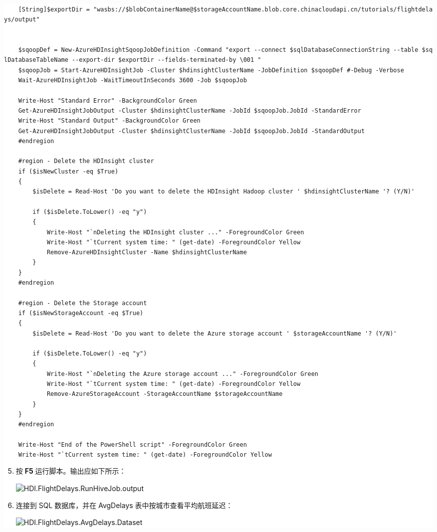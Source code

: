 		[String]$exportDir = "wasbs://$blobContainerName@$storageAccountName.blob.core.chinacloudapi.cn/tutorials/flightdelays/output"


		$sqoopDef = New-AzureHDInsightSqoopJobDefinition -Command "export --connect $sqlDatabaseConnectionString --table $sqlDatabaseTableName --export-dir $exportDir --fields-terminated-by \001 "
		$sqoopJob = Start-AzureHDInsightJob -Cluster $hdinsightClusterName -JobDefinition $sqoopDef #-Debug -Verbose
		Wait-AzureHDInsightJob -WaitTimeoutInSeconds 3600 -Job $sqoopJob

		Write-Host "Standard Error" -BackgroundColor Green
		Get-AzureHDInsightJobOutput -Cluster $hdinsightClusterName -JobId $sqoopJob.JobId -StandardError
		Write-Host "Standard Output" -BackgroundColor Green
		Get-AzureHDInsightJobOutput -Cluster $hdinsightClusterName -JobId $sqoopJob.JobId -StandardOutput
		#endregion

		#region - Delete the HDInsight cluster
		if ($isNewCluster -eq $True)
		{
		    $isDelete = Read-Host 'Do you want to delete the HDInsight Hadoop cluster ' $hdinsightClusterName '? (Y/N)'

		    if ($isDelete.ToLower() -eq "y")
		    {
		        Write-Host "`nDeleting the HDInsight cluster ..." -ForegroundColor Green
		        Write-Host "`tCurrent system time: " (get-date) -ForegroundColor Yellow
		        Remove-AzureHDInsightCluster -Name $hdinsightClusterName
		    }
		}
		#endregion

		#region - Delete the Storage account
		if ($isNewStorageAccount -eq $True)
		{
		    $isDelete = Read-Host 'Do you want to delete the Azure storage account ' $storageAccountName '? (Y/N)'

		    if ($isDelete.ToLower() -eq "y")
		    {
		        Write-Host "`nDeleting the Azure storage account ..." -ForegroundColor Green
		        Write-Host "`tCurrent system time: " (get-date) -ForegroundColor Yellow
		        Remove-AzureStorageAccount -StorageAccountName $storageAccountName
		    }
		}
		#endregion

		Write-Host "End of the PowerShell script" -ForegroundColor Green
		Write-Host "`tCurrent system time: " (get-date) -ForegroundColor Yellow

5. 按 **F5** 运行脚本。输出应如下所示：

	![HDI.FlightDelays.RunHiveJob.output][img-hdi-flightdelays-run-hive-job-output]

6. 连接到 SQL 数据库，并在 AvgDelays 表中按城市查看平均航班延迟：

	![HDI.FlightDelays.AvgDelays.Dataset][image-hdi-flightdelays-avgdelays-dataset]


[azure-purchase-options]: /pricing/overview/
[azure-member-offers]: /pricing/member-offers/
[azure-trial]: /pricing/1rmb-trial/
[rita-website]: http://www.transtats.bts.gov/DL_SelectFields.asp?Table_ID=236&DB_Short_Name=On-Time
[powershell-install-configure]: /documentation/articles/powershell-install-configure/
[hdinsight-use-oozie]: /documentation/articles/hdinsight-use-oozie/
[hdinsight-use-hive]: /documentation/articles/hdinsight-use-hive/
[hdinsight-provision]: /documentation/articles/hdinsight-provision-clusters-v1/
[hdinsight-storage]: /documentation/articles/hdinsight-hadoop-use-blob-storage/
[hdinsight-upload-data]: /documentation/articles/hdinsight-upload-data/
[hdinsight-get-started]: /documentation/articles/hdinsight-hadoop-tutorial-get-started-windows-v1/
[hdinsight-use-sqoop]: /documentation/articles/hdinsight-use-sqoop/
[hdinsight-use-pig]: /documentation/articles/hdinsight-use-pig/
[hdinsight-develop-mapreduce]: /documentation/articles/hdinsight-develop-deploy-java-mapreduce/
[hadoop-hiveql]: https://cwiki.apache.org/confluence/display/Hive/LanguageManual+DDL
[hadoop-shell-commands]: http://hadoop.apache.org/docs/r0.18.3/hdfs_shell.html
[technetwiki-hive-error]: http://social.technet.microsoft.com/wiki/contents/articles/23047.hdinsight-hive-error-unable-to-rename.aspx
[image-hdi-flightdelays-avgdelays-dataset]: ./media/hdinsight-analyze-flight-delay-data/HDI.FlightDelays.AvgDelays.DataSet.png
[img-hdi-flightdelays-run-hive-job-output]: ./media/hdinsight-analyze-flight-delay-data/HDI.FlightDelays.RunHiveJob.Output.png
[img-hdi-flightdelays-flow]: ./media/hdinsight-analyze-flight-delay-data/HDI.FlightDelays.Flow.png
